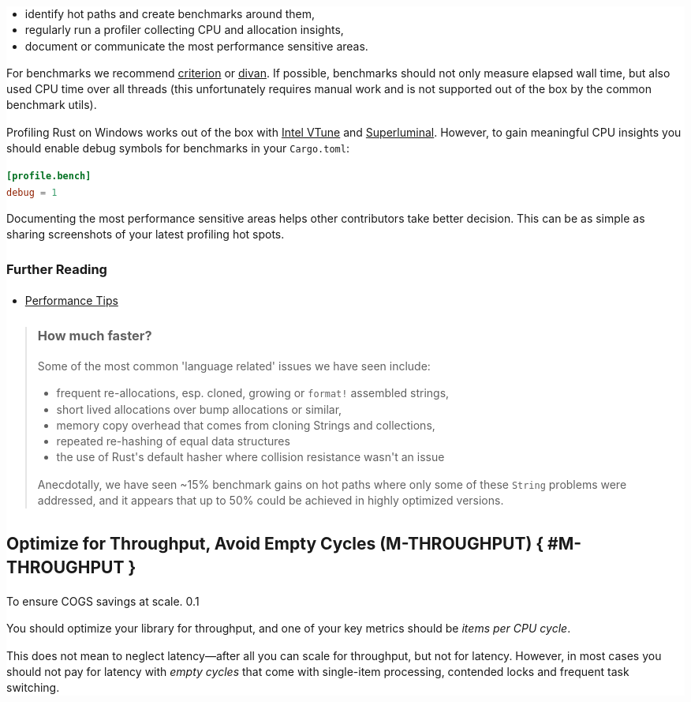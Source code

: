 - identify hot paths and create benchmarks around them,
- regularly run a profiler collecting CPU and allocation insights,
- document or communicate the most performance sensitive areas.

For benchmarks we recommend [criterion](https://crates.io/crates/criterion) or [divan](https://crates.io/crates/divan).
If possible, benchmarks should not only measure elapsed wall time, but also used CPU time over all threads (this unfortunately
requires manual work and is not supported out of the box by the common benchmark utils).

Profiling Rust on Windows works out of the box with [Intel VTune](https://www.intel.com/content/www/us/en/developer/tools/oneapi/vtune-profiler.html)
and [Superluminal](https://superluminal.eu/). However, to gain meaningful CPU insights you should enable debug symbols for benchmarks in your `Cargo.toml`:

```toml
[profile.bench]
debug = 1
```

Documenting the most performance sensitive areas helps other contributors take better decision. This can be as simple as
sharing screenshots of your latest profiling hot spots.

### Further Reading

- [Performance Tips](https://cheats.rs/#performance-tips)

> ### <tip></tip> How much faster?
>
> Some of the most common 'language related' issues we have seen include:
>
> - frequent re-allocations, esp. cloned, growing or `format!` assembled strings,
> - short lived allocations over bump allocations or similar,
> - memory copy overhead that comes from cloning Strings and collections,
> - repeated re-hashing of equal data structures
> - the use of Rust's default hasher where collision resistance wasn't an issue
>
> Anecdotally, we have seen ~15% benchmark gains on hot paths where only some of these `String`  problems were
> addressed, and it appears that up to 50% could be achieved in highly optimized versions.



## Optimize for Throughput, Avoid Empty Cycles (M-THROUGHPUT) { #M-THROUGHPUT }

<why>To ensure COGS savings at scale.</why>
<version>0.1</version>

You should optimize your library for throughput, and one of your key metrics should be _items per CPU cycle_.

This does not mean to neglect latency&mdash;after all you can scale for throughput, but not for latency. However,
in most cases you should not pay for latency with _empty cycles_ that come with single-item processing, contended locks and frequent task switching.


[M-ERRORS-CANONICAL-STRUCTS]: ../libs/ux/#M-ERRORS-CANONICAL-STRUCTS
[M-NO-GLOB-REEXPORTS]: ../libs/resilience/#M-NO-GLOB-REEXPORTS
[M-DOC-FIRST-SENTENCE]: ./#M-DOC-FIRST-SENTENCE
[M-YIELD-POINTS]: ./#M-YIELD-POINTS
[M-PANIC-IS-STOP]: ../universal/#M-PANIC-IS-STOP
[M-PUBLIC-DEBUG]: ./#M-PUBLIC-DEBUG
[M-OOBE]: ./#M-OOBE
[M-RUNTIME-ABSTRACTED]: ../ux/#M-RUNTIME-ABSTRACTED
[M-MOCKABLE-SYSCALLS]: ./#M-MOCKABLE-SYSCALLS
[M-ABSTRACTIONS-DONT-NEST]: ./#M-ABSTRACTIONS-DONT-NEST
[M-AVOID-WRAPPERS]: ./#M-AVOID-WRAPPERS
[M-MOCKABLE-SYSCALLS]: ../resilience/#M-MOCKABLE-SYSCALLS
[M-ABSTRACTIONS-DONT-NEST]: ./#M-ABSTRACTIONS-DONT-NEST
[M-RUNTIME-ABSTRACTED]: ./#M-RUNTIME-ABSTRACTED
[C-NEWTYPE]: https://rust-lang.github.io/api-guidelines/type-safety.html#c-newtype